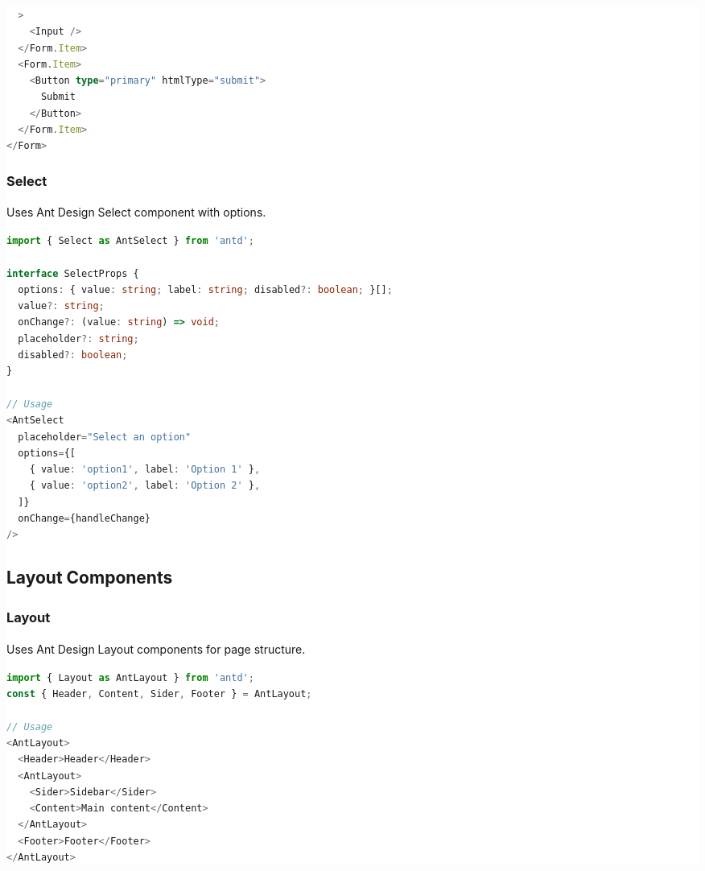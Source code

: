 ```typescript
  >
    <Input />
  </Form.Item>
  <Form.Item>
    <Button type="primary" htmlType="submit">
      Submit
    </Button>
  </Form.Item>
</Form>
```

### Select
Uses Ant Design Select component with options.

```typescript
import { Select as AntSelect } from 'antd';

interface SelectProps {
  options: { value: string; label: string; disabled?: boolean; }[];
  value?: string;
  onChange?: (value: string) => void;
  placeholder?: string;
  disabled?: boolean;
}

// Usage
<AntSelect
  placeholder="Select an option"
  options={[
    { value: 'option1', label: 'Option 1' },
    { value: 'option2', label: 'Option 2' },
  ]}
  onChange={handleChange}
/>
```

## Layout Components

### Layout
Uses Ant Design Layout components for page structure.

```typescript
import { Layout as AntLayout } from 'antd';
const { Header, Content, Sider, Footer } = AntLayout;

// Usage
<AntLayout>
  <Header>Header</Header>
  <AntLayout>
    <Sider>Sidebar</Sider>
    <Content>Main content</Content>
  </AntLayout>
  <Footer>Footer</Footer>
</AntLayout>
```
